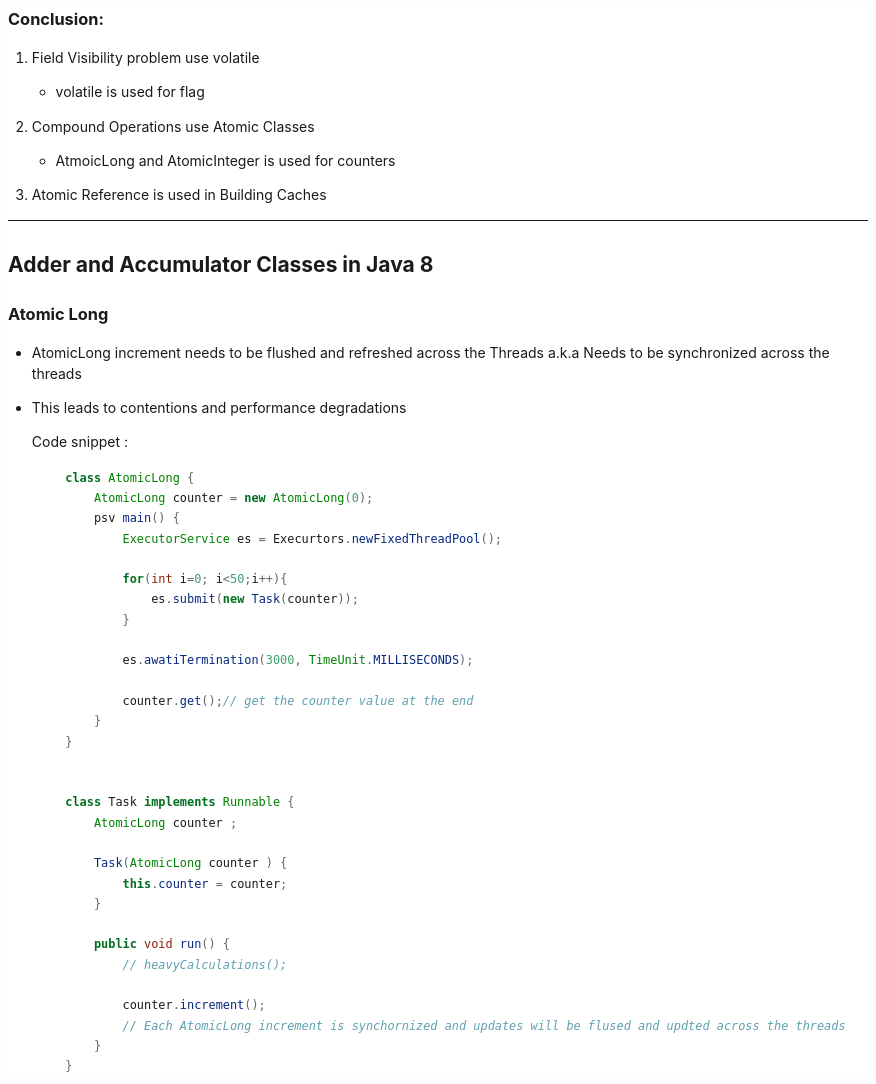 
### Conclusion:

1.	Field Visibility problem use volatile
	
	-	volatile is used for flag
	
2.	Compound Operations use Atomic Classes

	-	AtmoicLong and AtomicInteger is used for counters
	
3.	Atomic Reference is used in Building Caches
	
	



---------------------------------------------------------------------------

## Adder and Accumulator  Classes in Java 8

### Atomic Long

-	AtomicLong increment needs to be flushed and refreshed across the Threads a.k.a Needs to be synchronized across the threads
-	This leads to contentions and performance degradations


	Code snippet :
	
```java	
		class AtomicLong {
			AtomicLong counter = new AtomicLong(0);
			psv main() {
				ExecutorService es = Execurtors.newFixedThreadPool();
				
				for(int i=0; i<50;i++){
					es.submit(new Task(counter));
				}
				
				es.awatiTermination(3000, TimeUnit.MILLISECONDS);
				
				counter.get();// get the counter value at the end
			}
		}


		class Task implements Runnable {
			AtomicLong counter ;
			
			Task(AtomicLong counter ) {
				this.counter = counter;
			}
			
			public void run() {
				// heavyCalculations();
				
				counter.increment();
				// Each AtomicLong increment is synchornized and updates will be flused and updted across the threads
			}
		}
````
